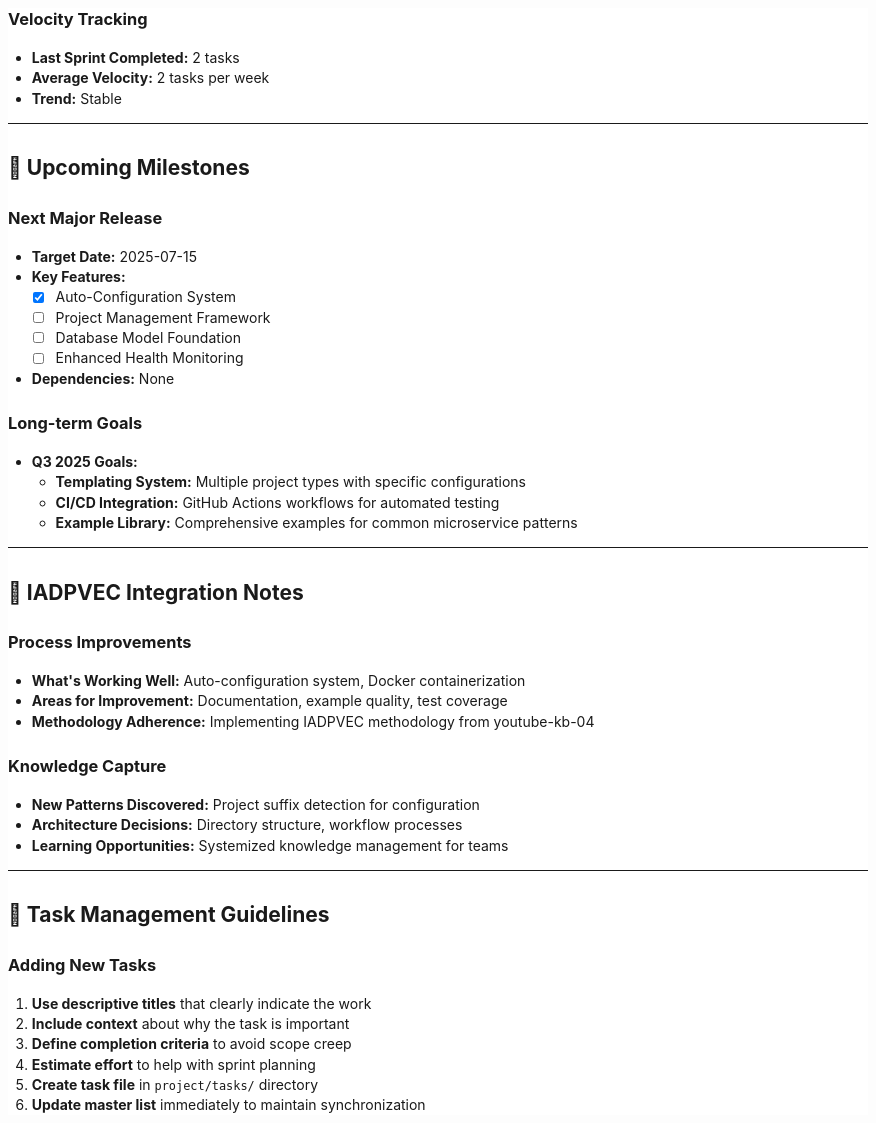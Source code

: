 ### Velocity Tracking
- **Last Sprint Completed:** 2 tasks
- **Average Velocity:** 2 tasks per week
- **Trend:** Stable

---

## 🚀 Upcoming Milestones

### Next Major Release
- **Target Date:** 2025-07-15
- **Key Features:**
  - [x] Auto-Configuration System
  - [ ] Project Management Framework
  - [ ] Database Model Foundation
  - [ ] Enhanced Health Monitoring
- **Dependencies:** None

### Long-term Goals
- **Q3 2025 Goals:**
  - **Templating System:** Multiple project types with specific configurations
  - **CI/CD Integration:** GitHub Actions workflows for automated testing
  - **Example Library:** Comprehensive examples for common microservice patterns

---

## 🔄 IADPVEC Integration Notes

### Process Improvements
- **What's Working Well:** Auto-configuration system, Docker containerization
- **Areas for Improvement:** Documentation, example quality, test coverage
- **Methodology Adherence:** Implementing IADPVEC methodology from youtube-kb-04

### Knowledge Capture
- **New Patterns Discovered:** Project suffix detection for configuration
- **Architecture Decisions:** Directory structure, workflow processes
- **Learning Opportunities:** Systemized knowledge management for teams

---

## 📝 Task Management Guidelines

### Adding New Tasks
1. **Use descriptive titles** that clearly indicate the work
2. **Include context** about why the task is important
3. **Define completion criteria** to avoid scope creep
4. **Estimate effort** to help with sprint planning
5. **Create task file** in `project/tasks/` directory
6. **Update master list** immediately to maintain synchronization

